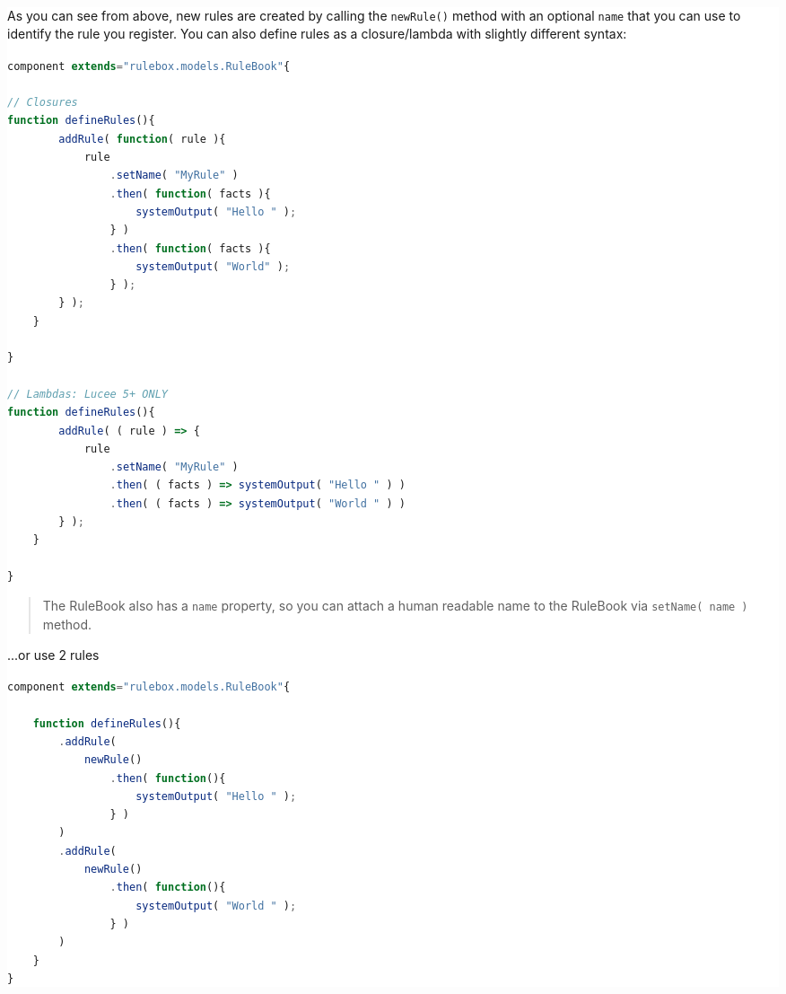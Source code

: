 As you can see from above, new rules are created by calling the `newRule()` method with an optional `name` that you can use to identify the rule you register. You can also define rules as a closure/lambda with slightly different syntax:

```js
component extends="rulebox.models.RuleBook"{

// Closures
function defineRules(){
		addRule( function( rule ){
			rule
				.setName( "MyRule" )
				.then( function( facts ){
					systemOutput( "Hello " );
				} )
				.then( function( facts ){
					systemOutput( "World" );
				} );
		} );
	}

}

// Lambdas: Lucee 5+ ONLY
function defineRules(){
		addRule( ( rule ) => {
			rule
				.setName( "MyRule" )
				.then( ( facts ) => systemOutput( "Hello " ) )
				.then( ( facts ) => systemOutput( "World " ) )
		} );
	}

}
```

> The RuleBook also has a `name` property, so you can attach a human readable name to the RuleBook via `setName( name )` method.

...or use 2 rules

```js
component extends="rulebox.models.RuleBook"{

	function defineRules(){
		.addRule(
			newRule()
				.then( function(){
					systemOutput( "Hello " );
				} )
		)
		.addRule(
			newRule()
				.then( function(){
					systemOutput( "World " );
				} )
		)
	}
}
```
